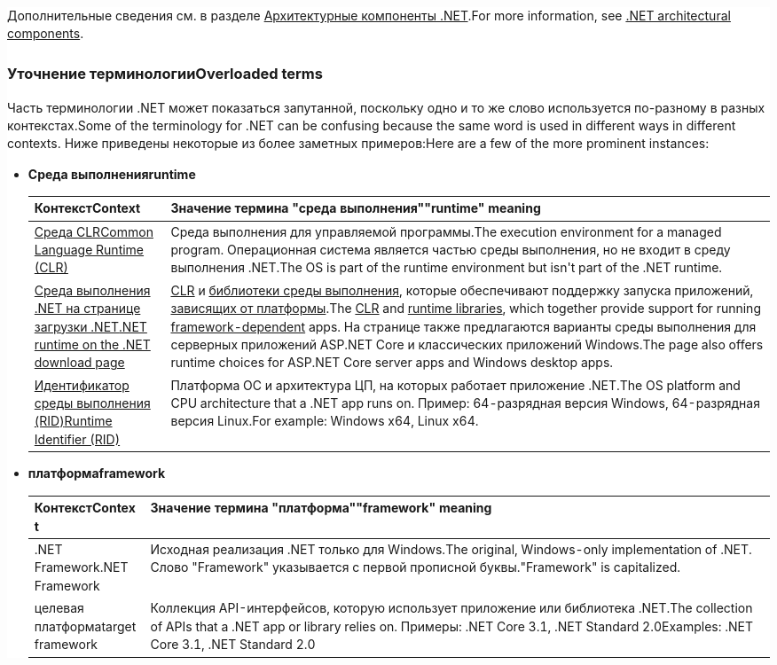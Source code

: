 <span data-ttu-id="b6a77-364">Дополнительные сведения см. в разделе [Архитектурные компоненты .NET](../standard/components.md).</span><span class="sxs-lookup"><span data-stu-id="b6a77-364">For more information, see [.NET architectural components](../standard/components.md).</span></span>

### <a name="overloaded-terms"></a><span data-ttu-id="b6a77-365">Уточнение терминологии</span><span class="sxs-lookup"><span data-stu-id="b6a77-365">Overloaded terms</span></span>

<span data-ttu-id="b6a77-366">Часть терминологии .NET может показаться запутанной, поскольку одно и то же слово используется по-разному в разных контекстах.</span><span class="sxs-lookup"><span data-stu-id="b6a77-366">Some of the terminology for .NET can be confusing because the same word is used in different ways in different contexts.</span></span> <span data-ttu-id="b6a77-367">Ниже приведены некоторые из более заметных примеров:</span><span class="sxs-lookup"><span data-stu-id="b6a77-367">Here are a few of the more prominent instances:</span></span>

* <span data-ttu-id="b6a77-368">**Среда выполнения**</span><span class="sxs-lookup"><span data-stu-id="b6a77-368">**runtime**</span></span>

  |<span data-ttu-id="b6a77-369">Контекст</span><span class="sxs-lookup"><span data-stu-id="b6a77-369">Context</span></span>  |<span data-ttu-id="b6a77-370">Значение термина "среда выполнения"</span><span class="sxs-lookup"><span data-stu-id="b6a77-370">"runtime" meaning</span></span> |
  |---------|---------|
  | [<span data-ttu-id="b6a77-371">Среда CLR</span><span class="sxs-lookup"><span data-stu-id="b6a77-371">Common Language Runtime (CLR)</span></span>](#clr)| <span data-ttu-id="b6a77-372">Среда выполнения для управляемой программы.</span><span class="sxs-lookup"><span data-stu-id="b6a77-372">The execution environment for a managed program.</span></span> <span data-ttu-id="b6a77-373">Операционная система является частью среды выполнения, но не входит в среду выполнения .NET.</span><span class="sxs-lookup"><span data-stu-id="b6a77-373">The OS is part of the runtime environment but isn't part of the .NET runtime.</span></span> |
  | [<span data-ttu-id="b6a77-374">Среда выполнения .NET на странице загрузки .NET</span><span class="sxs-lookup"><span data-stu-id="b6a77-374">.NET runtime on the .NET download page</span></span>](https://dotnet.microsoft.com/download/dotnet-core) | <span data-ttu-id="b6a77-375">[CLR](#clr) и [библиотеки среды выполнения](#runtime-libraries), которые обеспечивают поддержку запуска приложений, [зависящих от платформы](#deployment-models).</span><span class="sxs-lookup"><span data-stu-id="b6a77-375">The [CLR](#clr) and [runtime libraries](#runtime-libraries), which together provide support for running [framework-dependent](#deployment-models) apps.</span></span> <span data-ttu-id="b6a77-376">На странице также предлагаются варианты среды выполнения для серверных приложений ASP.NET Core и классических приложений Windows.</span><span class="sxs-lookup"><span data-stu-id="b6a77-376">The page also offers runtime choices for ASP.NET Core server apps and Windows desktop apps.</span></span> |
  | [<span data-ttu-id="b6a77-377">Идентификатор среды выполнения (RID)</span><span class="sxs-lookup"><span data-stu-id="b6a77-377">Runtime Identifier (RID)</span></span>](rid-catalog.md) | <span data-ttu-id="b6a77-378">Платформа ОС и архитектура ЦП, на которых работает приложение .NET.</span><span class="sxs-lookup"><span data-stu-id="b6a77-378">The OS platform and CPU architecture that a .NET app runs on.</span></span> <span data-ttu-id="b6a77-379">Пример: 64-разрядная версия Windows, 64-разрядная версия Linux.</span><span class="sxs-lookup"><span data-stu-id="b6a77-379">For example: Windows x64, Linux x64.</span></span> |

* <span data-ttu-id="b6a77-380">**платформа**</span><span class="sxs-lookup"><span data-stu-id="b6a77-380">**framework**</span></span>

  |<span data-ttu-id="b6a77-381">Контекст</span><span class="sxs-lookup"><span data-stu-id="b6a77-381">Context</span></span>  | <span data-ttu-id="b6a77-382">Значение термина "платформа"</span><span class="sxs-lookup"><span data-stu-id="b6a77-382">"framework" meaning</span></span> |
  |---------|---------------------|
  | <span data-ttu-id="b6a77-383">.NET Framework</span><span class="sxs-lookup"><span data-stu-id="b6a77-383">.NET Framework</span></span> | <span data-ttu-id="b6a77-384">Исходная реализация .NET только для Windows.</span><span class="sxs-lookup"><span data-stu-id="b6a77-384">The original, Windows-only implementation of .NET.</span></span> <span data-ttu-id="b6a77-385">Слово "Framework" указывается с первой прописной буквы.</span><span class="sxs-lookup"><span data-stu-id="b6a77-385">"Framework" is capitalized.</span></span> |
  | <span data-ttu-id="b6a77-386">целевая платформа</span><span class="sxs-lookup"><span data-stu-id="b6a77-386">target framework</span></span> | <span data-ttu-id="b6a77-387">Коллекция API-интерфейсов, которую использует приложение или библиотека .NET.</span><span class="sxs-lookup"><span data-stu-id="b6a77-387">The collection of APIs that a .NET app or library relies on.</span></span> <span data-ttu-id="b6a77-388">Примеры: .NET Core 3.1, .NET Standard 2.0</span><span class="sxs-lookup"><span data-stu-id="b6a77-388">Examples: .NET Core 3.1, .NET Standard 2.0</span></span> |